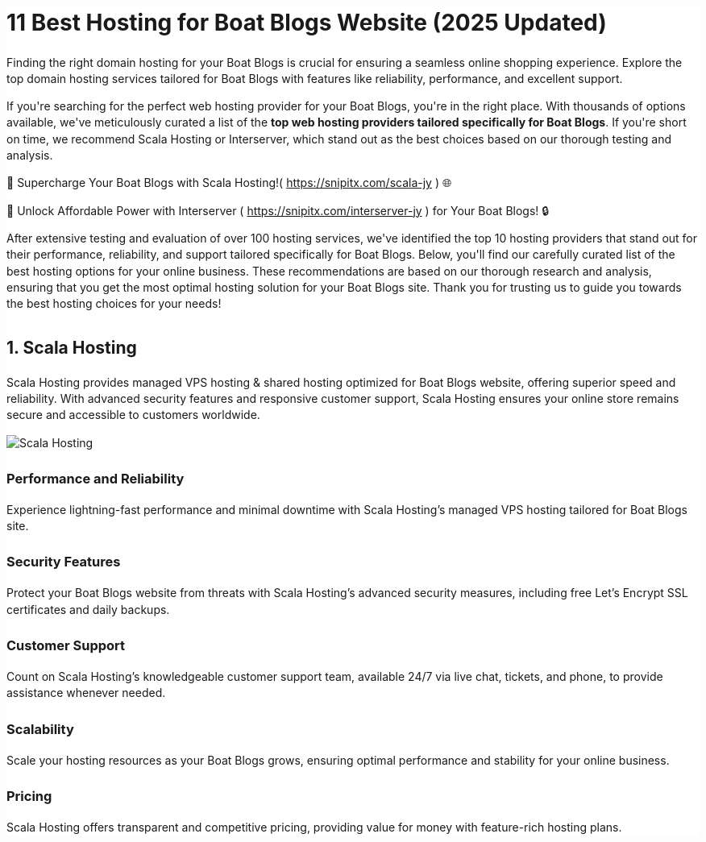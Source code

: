 # 11 Best Hosting for Boat Blogs Website (2025 Updated)

Finding the right domain hosting for your Boat Blogs is crucial for ensuring a seamless online shopping experience. Explore the top domain hosting services tailored for Boat Blogs with features like reliability, performance, and excellent support.

If you're searching for the perfect web hosting provider for your Boat Blogs, you're in the right place. With thousands of options available, we've meticulously curated a list of the **top web hosting providers tailored specifically for Boat Blogs**. If you're short on time, we recommend Scala Hosting or Interserver, which stand out as the best choices based on our thorough testing and analysis.

🚀 Supercharge Your Boat Blogs with Scala Hosting!( https://snipitx.com/scala-jy ) 🌐 

💸 Unlock Affordable Power with Interserver ( https://snipitx.com/interserver-jy ) for Your Boat Blogs! 🔒

After extensive testing and evaluation of over 100 hosting services, we've identified the top 10 hosting providers that stand out for their performance, reliability, and support tailored specifically for Boat Blogs. Below, you'll find our carefully curated list of the best hosting options for your online business. These recommendations are based on our thorough research and analysis, ensuring that you get the most optimal hosting solution for your Boat Blogs site. Thank you for trusting us to guide you towards the best hosting choices for your needs!

## 1. Scala Hosting

Scala Hosting provides managed VPS hosting & shared hosting optimized for Boat Blogs website, offering superior speed and reliability. With advanced security features and responsive customer support, Scala Hosting ensures your online store remains secure and accessible to customers worldwide.

![Scala Hosting](https://i.imgur.com/uJ5JIK3.png "Scala Web Hosting")

### Performance and Reliability
Experience lightning-fast performance and minimal downtime with Scala Hosting’s managed VPS hosting tailored for Boat Blogs site.

### Security Features
Protect your Boat Blogs website from threats with Scala Hosting’s advanced security measures, including free Let’s Encrypt SSL certificates and daily backups.

### Customer Support
Count on Scala Hosting’s knowledgeable customer support team, available 24/7 via live chat, tickets, and phone, to provide assistance whenever needed.

### Scalability
Scale your hosting resources as your Boat Blogs grows, ensuring optimal performance and stability for your online business.

### Pricing
Scala Hosting offers transparent and competitive pricing, providing value for money with feature-rich hosting plans.
